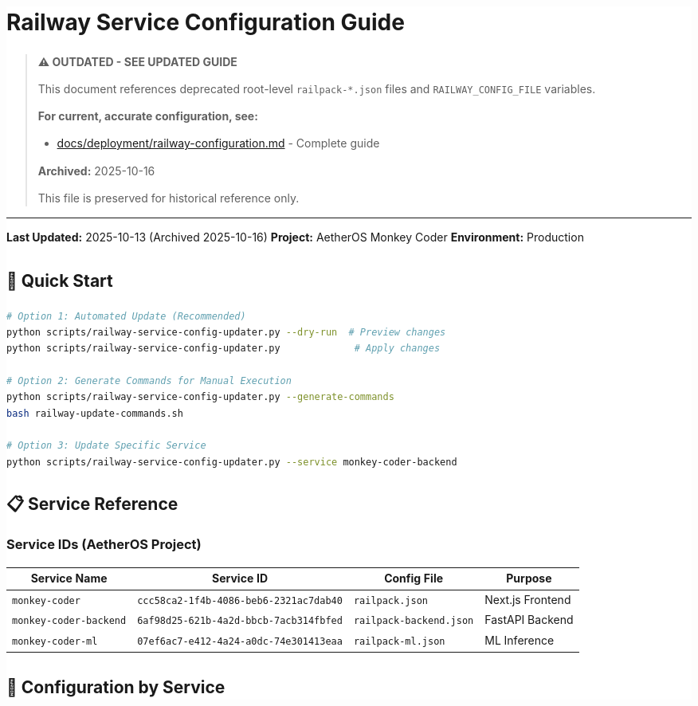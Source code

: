 # Railway Service Configuration Guide

> **⚠️ OUTDATED - SEE UPDATED GUIDE**
>
> This document references deprecated root-level `railpack-*.json` files and `RAILWAY_CONFIG_FILE` variables.
>
> **For current, accurate configuration, see:**
> - [docs/deployment/railway-configuration.md](docs/deployment/railway-configuration.md) - Complete guide
>
> **Archived:** 2025-10-16
>
> This file is preserved for historical reference only.

---

**Last Updated:** 2025-10-13 (Archived 2025-10-16)
**Project:** AetherOS Monkey Coder
**Environment:** Production

## 🎯 Quick Start

```bash
# Option 1: Automated Update (Recommended)
python scripts/railway-service-config-updater.py --dry-run  # Preview changes
python scripts/railway-service-config-updater.py             # Apply changes

# Option 2: Generate Commands for Manual Execution
python scripts/railway-service-config-updater.py --generate-commands
bash railway-update-commands.sh

# Option 3: Update Specific Service
python scripts/railway-service-config-updater.py --service monkey-coder-backend
```

## 📋 Service Reference

### Service IDs (AetherOS Project)

| Service Name | Service ID | Config File | Purpose |
|--------------|------------|-------------|---------|
| `monkey-coder` | `ccc58ca2-1f4b-4086-beb6-2321ac7dab40` | `railpack.json` | Next.js Frontend |
| `monkey-coder-backend` | `6af98d25-621b-4a2d-bbcb-7acb314fbfed` | `railpack-backend.json` | FastAPI Backend |
| `monkey-coder-ml` | `07ef6ac7-e412-4a24-a0dc-74e301413eaa` | `railpack-ml.json` | ML Inference |

## 🔧 Configuration by Service
